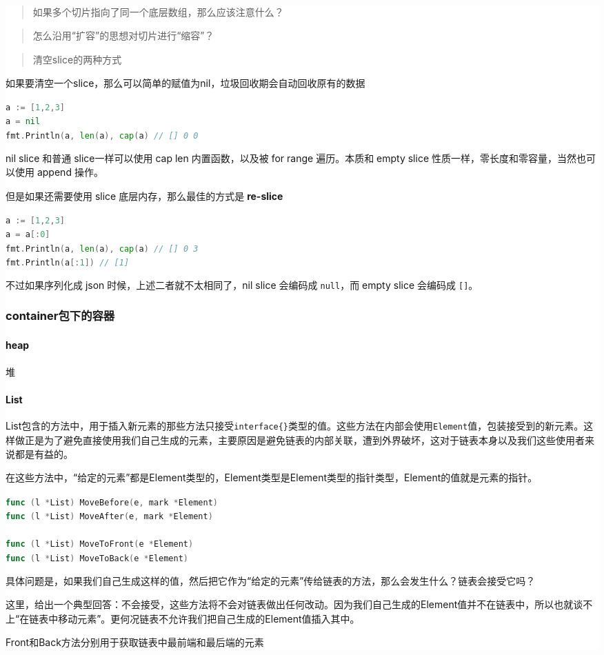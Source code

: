 > 如果多个切片指向了同一个底层数组，那么应该注意什么？



> 怎么沿用“扩容”的思想对切片进行“缩容”？



> 清空slice的两种方式

如果要清空一个slice，那么可以简单的赋值为nil，垃圾回收期会自动回收原有的数据

```go
a := [1,2,3]
a = nil
fmt.Println(a, len(a), cap(a) // [] 0 0
```

nil slice 和普通 slice一样可以使用 cap len 内置函数，以及被 for range 遍历。本质和 empty slice 性质一样，零长度和零容量，当然也可以使用 append 操作。

>

但是如果还需要使用 slice 底层内存，那么最佳的方式是 **re-slice**

```go
a := [1,2,3]
a = a[:0]
fmt.Println(a, len(a), cap(a) // [] 0 3
fmt.Println(a[:1]) // [1]
```

不过如果序列化成 json 时候，上述二者就不太相同了，nil slice 会编码成 `null`，而 empty slice 会编码成 `[]`。

### container包下的容器

#### heap

堆

#### List

List包含的方法中，用于插入新元素的那些方法只接受`interface{}`类型的值。这些方法在内部会使用`Element`值，包装接受到的新元素。这样做正是为了避免直接使用我们自己生成的元素，主要原因是避免链表的内部关联，遭到外界破坏，这对于链表本身以及我们这些使用者来说都是有益的。

在这些方法中，“给定的元素”都是Element类型的，Element类型是Element类型的指针类型，Element的值就是元素的指针。

```go
func (l *List) MoveBefore(e, mark *Element)
func (l *List) MoveAfter(e, mark *Element)

func (l *List) MoveToFront(e *Element)
func (l *List) MoveToBack(e *Element)
```

具体问题是，如果我们自己生成这样的值，然后把它作为“给定的元素”传给链表的方法，那么会发生什么？链表会接受它吗？ 

这里，给出一个典型回答：不会接受，这些方法将不会对链表做出任何改动。因为我们自己生成的Element值并不在链表中，所以也就谈不上“在链表中移动元素”。更何况链表不允许我们把自己生成的Element值插入其中。

Front和Back方法分别用于获取链表中最前端和最后端的元素
